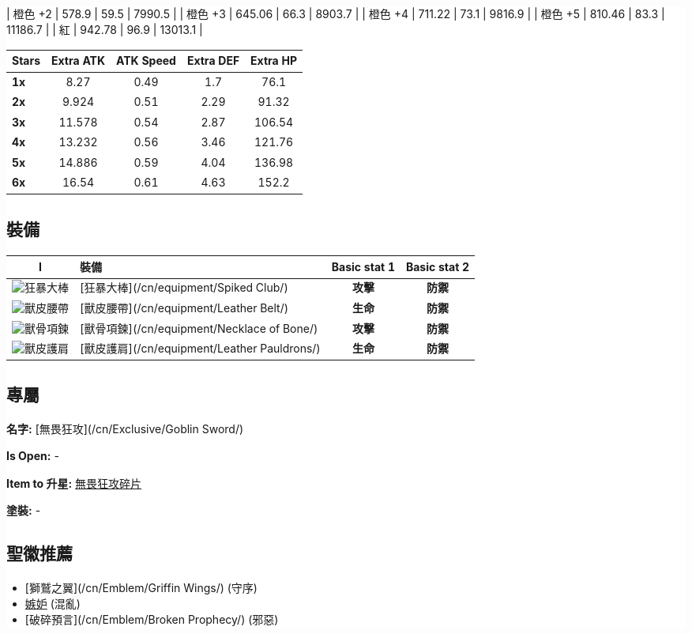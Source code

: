   | 橙色 +2 | 578.9 | 59.5 | 7990.5 |
  | 橙色 +3 | 645.06 | 66.3 | 8903.7 |
  | 橙色 +4 | 711.22 | 73.1 | 9816.9 |
  | 橙色 +5 | 810.46 | 83.3 | 11186.7 |
  | 紅 | 942.78 | 96.9 | 13013.1 |

  |          Stars      |  Extra ATK |  ATK Speed | Extra DEF |    Extra HP   | 
  |:--------------------|:----------:|:----------:|:---------:|:-------------:|
  | **1x** <i class="fas fa-star"/> | 8.27 | 0.49 | 1.7 | 76.1 |
  | **2x** <i class="fas fa-star"/> | 9.924 | 0.51 | 2.29 | 91.32 |
  | **3x** <i class="fas fa-star"/> | 11.578 | 0.54 | 2.87 | 106.54 |
  | **4x** <i class="fas fa-star"/> | 13.232 | 0.56 | 3.46 | 121.76 |
  | **5x** <i class="fas fa-star"/> | 14.886 | 0.59 | 4.04 | 136.98 |
  | **6x** <i class="fas fa-star"/> | 16.54 | 0.61 | 4.63 | 152.2 |

## 裝備

  | I | 裝備  |  Basic stat 1 | Basic stat 2 | 
  |:-:|:-------------|:-------------:|:------------:|
  | ![狂暴大棒](/images/e/e_4011.png) | [狂暴大棒](/cn/equipment/Spiked Club/) | **攻擊** | **防禦** | 
  | ![獸皮腰帶](/images/e/e_4012.png) | [獸皮腰帶](/cn/equipment/Leather Belt/) | **生命** | **防禦** | 
  | ![獸骨項鍊](/images/e/e_4013.png) | [獸骨項鍊](/cn/equipment/Necklace of Bone/) | **攻擊** | **防禦** | 
  | ![獸皮護肩](/images/e/e_4014.png) | [獸皮護肩](/cn/equipment/Leather Pauldrons/) | **生命** | **防禦** | 

## 專屬

 **名字:** [無畏狂攻](/cn/Exclusive/Goblin Sword/) 

 **Is Open:** - 

 **Item to 升星:** [無畏狂攻碎片](/cn/Items/con_912/)

 **塗裝:** -


## 聖徽推薦

* [獅鷲之翼](/cn/Emblem/Griffin Wings/) (守序)
* [嫉妒](/cn/Emblem/Jealousy/) (混亂)
* [破碎預言](/cn/Emblem/Broken Prophecy/) (邪惡)
